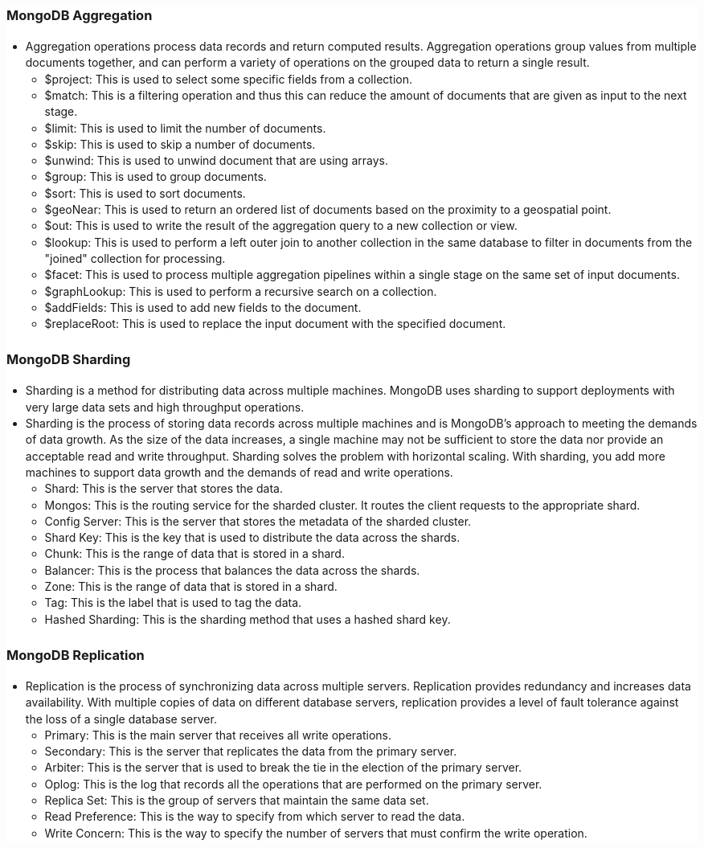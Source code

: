 ### MongoDB Aggregation

- Aggregation operations process data records and return computed results. Aggregation operations group values from multiple documents together, and can perform a variety of operations on the grouped data to return a single result.
  - $project: This is used to select some specific fields from a collection.
  - $match: This is a filtering operation and thus this can reduce the amount of documents that are given as input to the next stage.
  - $limit: This is used to limit the number of documents.
  - $skip: This is used to skip a number of documents.
  - $unwind: This is used to unwind document that are using arrays.
  - $group: This is used to group documents.
  - $sort: This is used to sort documents.
  - $geoNear: This is used to return an ordered list of documents based on the proximity to a geospatial point.
  - $out: This is used to write the result of the aggregation query to a new collection or view.
  - $lookup: This is used to perform a left outer join to another collection in the same database to filter in documents from the "joined" collection for processing.
  - $facet: This is used to process multiple aggregation pipelines within a single stage on the same set of input documents.
  - $graphLookup: This is used to perform a recursive search on a collection.
  - $addFields: This is used to add new fields to the document.
  - $replaceRoot: This is used to replace the input document with the specified document.

### MongoDB Sharding

- Sharding is a method for distributing data across multiple machines. MongoDB uses sharding to support deployments with very large data sets and high throughput operations.
- Sharding is the process of storing data records across multiple machines and is MongoDB’s approach to meeting the demands of data growth. As the size of the data increases, a single machine may not be sufficient to store the data nor provide an acceptable read and write throughput. Sharding solves the problem with horizontal scaling. With sharding, you add more machines to support data growth and the demands of read and write operations.
  - Shard: This is the server that stores the data.
  - Mongos: This is the routing service for the sharded cluster. It routes the client requests to the appropriate shard.
  - Config Server: This is the server that stores the metadata of the sharded cluster.
  - Shard Key: This is the key that is used to distribute the data across the shards.
  - Chunk: This is the range of data that is stored in a shard.
  - Balancer: This is the process that balances the data across the shards.
  - Zone: This is the range of data that is stored in a shard.
  - Tag: This is the label that is used to tag the data.
  - Hashed Sharding: This is the sharding method that uses a hashed shard key.

### MongoDB Replication

- Replication is the process of synchronizing data across multiple servers. Replication provides redundancy and increases data availability. With multiple copies of data on different database servers, replication provides a level of fault tolerance against the loss of a single database server.
  - Primary: This is the main server that receives all write operations.
  - Secondary: This is the server that replicates the data from the primary server.
  - Arbiter: This is the server that is used to break the tie in the election of the primary server.
  - Oplog: This is the log that records all the operations that are performed on the primary server.
  - Replica Set: This is the group of servers that maintain the same data set.
  - Read Preference: This is the way to specify from which server to read the data.
  - Write Concern: This is the way to specify the number of servers that must confirm the write operation.
